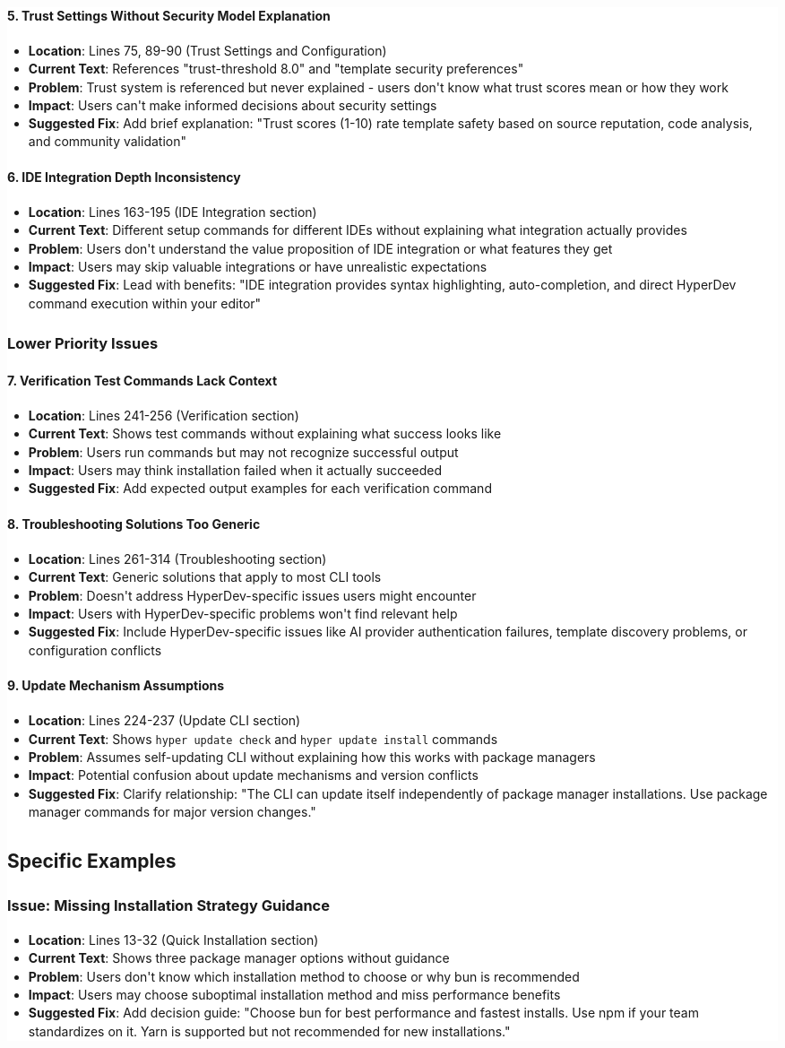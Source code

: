 #### 5. Trust Settings Without Security Model Explanation
- **Location**: Lines 75, 89-90 (Trust Settings and Configuration)
- **Current Text**: References "trust-threshold 8.0" and "template security preferences"
- **Problem**: Trust system is referenced but never explained - users don't know what trust scores mean or how they work
- **Impact**: Users can't make informed decisions about security settings
- **Suggested Fix**: Add brief explanation: "Trust scores (1-10) rate template safety based on source reputation, code analysis, and community validation"

#### 6. IDE Integration Depth Inconsistency
- **Location**: Lines 163-195 (IDE Integration section)
- **Current Text**: Different setup commands for different IDEs without explaining what integration actually provides
- **Problem**: Users don't understand the value proposition of IDE integration or what features they get
- **Impact**: Users may skip valuable integrations or have unrealistic expectations
- **Suggested Fix**: Lead with benefits: "IDE integration provides syntax highlighting, auto-completion, and direct HyperDev command execution within your editor"

### Lower Priority Issues

#### 7. Verification Test Commands Lack Context
- **Location**: Lines 241-256 (Verification section)
- **Current Text**: Shows test commands without explaining what success looks like
- **Problem**: Users run commands but may not recognize successful output
- **Impact**: Users may think installation failed when it actually succeeded
- **Suggested Fix**: Add expected output examples for each verification command

#### 8. Troubleshooting Solutions Too Generic
- **Location**: Lines 261-314 (Troubleshooting section)
- **Current Text**: Generic solutions that apply to most CLI tools
- **Problem**: Doesn't address HyperDev-specific issues users might encounter
- **Impact**: Users with HyperDev-specific problems won't find relevant help
- **Suggested Fix**: Include HyperDev-specific issues like AI provider authentication failures, template discovery problems, or configuration conflicts

#### 9. Update Mechanism Assumptions
- **Location**: Lines 224-237 (Update CLI section)
- **Current Text**: Shows `hyper update check` and `hyper update install` commands
- **Problem**: Assumes self-updating CLI without explaining how this works with package managers
- **Impact**: Potential confusion about update mechanisms and version conflicts
- **Suggested Fix**: Clarify relationship: "The CLI can update itself independently of package manager installations. Use package manager commands for major version changes."

## Specific Examples

### Issue: Missing Installation Strategy Guidance
- **Location**: Lines 13-32 (Quick Installation section)
- **Current Text**: Shows three package manager options without guidance
- **Problem**: Users don't know which installation method to choose or why bun is recommended
- **Impact**: Users may choose suboptimal installation method and miss performance benefits
- **Suggested Fix**: Add decision guide: "Choose bun for best performance and fastest installs. Use npm if your team standardizes on it. Yarn is supported but not recommended for new installations."
